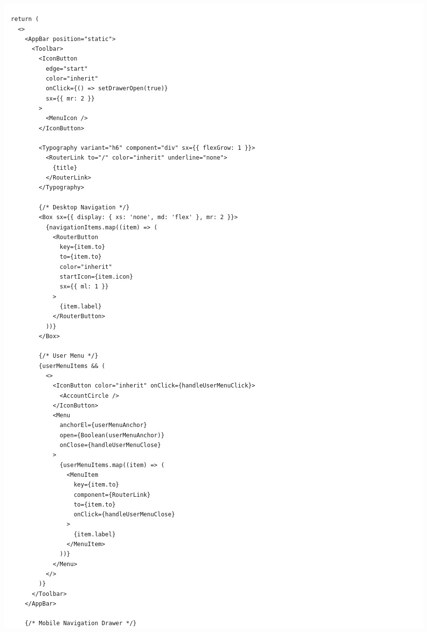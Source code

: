 ```tsx

  return (
    <>
      <AppBar position="static">
        <Toolbar>
          <IconButton
            edge="start"
            color="inherit"
            onClick={() => setDrawerOpen(true)}
            sx={{ mr: 2 }}
          >
            <MenuIcon />
          </IconButton>

          <Typography variant="h6" component="div" sx={{ flexGrow: 1 }}>
            <RouterLink to="/" color="inherit" underline="none">
              {title}
            </RouterLink>
          </Typography>

          {/* Desktop Navigation */}
          <Box sx={{ display: { xs: 'none', md: 'flex' }, mr: 2 }}>
            {navigationItems.map((item) => (
              <RouterButton
                key={item.to}
                to={item.to}
                color="inherit"
                startIcon={item.icon}
                sx={{ ml: 1 }}
              >
                {item.label}
              </RouterButton>
            ))}
          </Box>

          {/* User Menu */}
          {userMenuItems && (
            <>
              <IconButton color="inherit" onClick={handleUserMenuClick}>
                <AccountCircle />
              </IconButton>
              <Menu
                anchorEl={userMenuAnchor}
                open={Boolean(userMenuAnchor)}
                onClose={handleUserMenuClose}
              >
                {userMenuItems.map((item) => (
                  <MenuItem
                    key={item.to}
                    component={RouterLink}
                    to={item.to}
                    onClick={handleUserMenuClose}
                  >
                    {item.label}
                  </MenuItem>
                ))}
              </Menu>
            </>
          )}
        </Toolbar>
      </AppBar>

      {/* Mobile Navigation Drawer */}
```